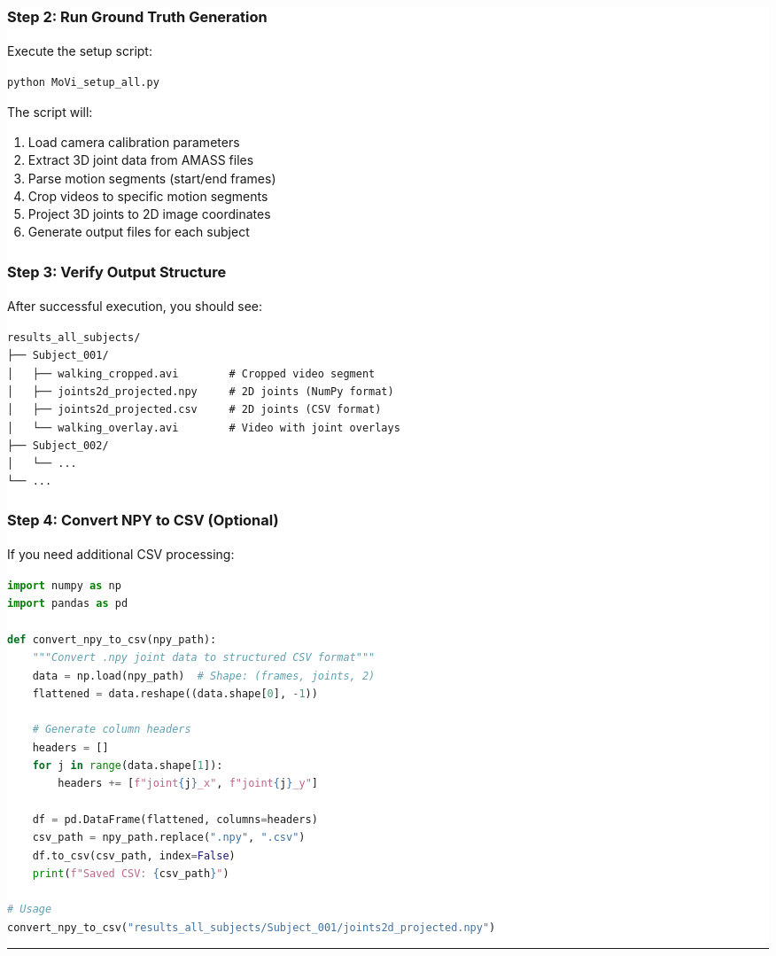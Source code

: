### Step 2: Run Ground Truth Generation

Execute the setup script:

```bash
python MoVi_setup_all.py
```

The script will:
1. Load camera calibration parameters
2. Extract 3D joint data from AMASS files
3. Parse motion segments (start/end frames)
4. Crop videos to specific motion segments
5. Project 3D joints to 2D image coordinates
6. Generate output files for each subject

### Step 3: Verify Output Structure

After successful execution, you should see:

```
results_all_subjects/
├── Subject_001/
│   ├── walking_cropped.avi        # Cropped video segment
│   ├── joints2d_projected.npy     # 2D joints (NumPy format)
│   ├── joints2d_projected.csv     # 2D joints (CSV format)
│   └── walking_overlay.avi        # Video with joint overlays
├── Subject_002/
│   └── ...
└── ...
```

### Step 4: Convert NPY to CSV (Optional)

If you need additional CSV processing:

```python
import numpy as np
import pandas as pd

def convert_npy_to_csv(npy_path):
    """Convert .npy joint data to structured CSV format"""
    data = np.load(npy_path)  # Shape: (frames, joints, 2)
    flattened = data.reshape((data.shape[0], -1))
    
    # Generate column headers
    headers = []
    for j in range(data.shape[1]):
        headers += [f"joint{j}_x", f"joint{j}_y"]
    
    df = pd.DataFrame(flattened, columns=headers)
    csv_path = npy_path.replace(".npy", ".csv")
    df.to_csv(csv_path, index=False)
    print(f"Saved CSV: {csv_path}")

# Usage
convert_npy_to_csv("results_all_subjects/Subject_001/joints2d_projected.npy")
```

---